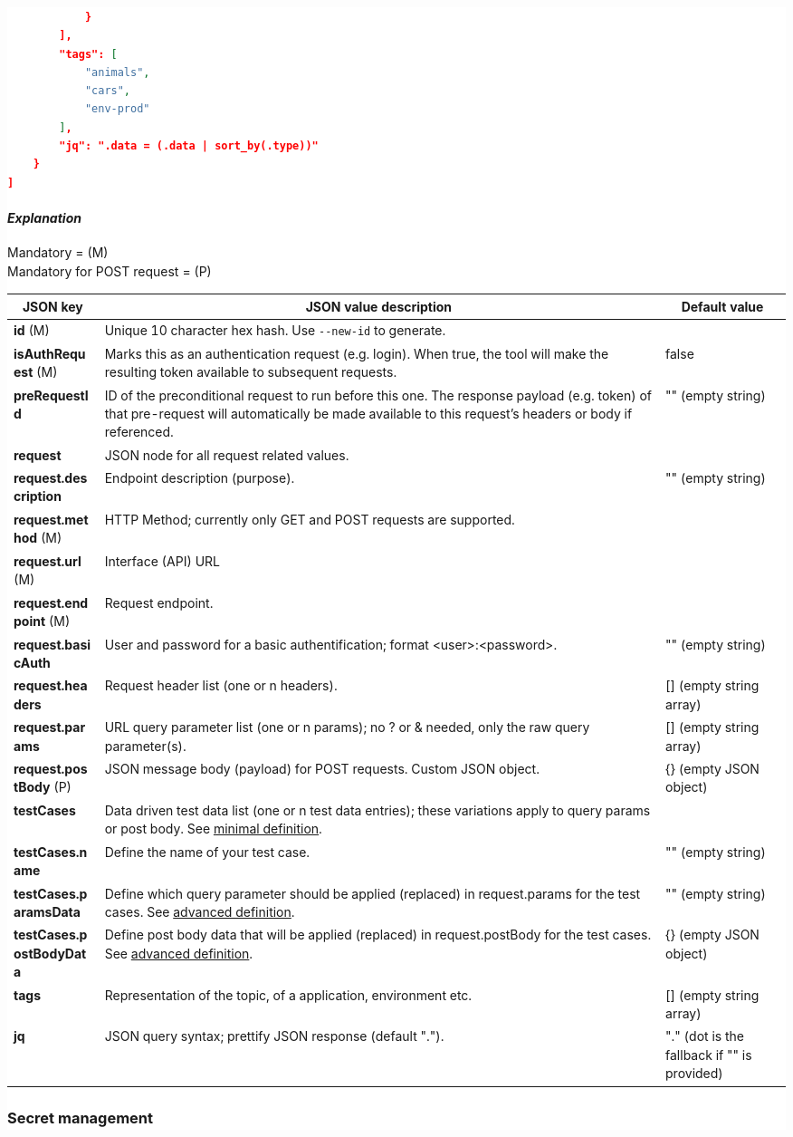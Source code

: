 ``` json
            }
        ],
        "tags": [
            "animals",
            "cars",
            "env-prod"
        ],
        "jq": ".data = (.data | sort_by(.type))"
    }
]
```

#### *Explanation*

Mandatory = (M)<br>
Mandatory for POST request = (P)

| JSON key                   | JSON value description                                                                                                                                                                               | Default value                               |
| --                         | ---                                                                                                                                                                                                  | ---                                         |
| **id** (M)                 | Unique 10 character hex hash. Use `--new-id` to generate.                                                                                                                                            |                                             |
| **isAuthRequest** (M)      | Marks this as an authentication request (e.g. login). When true, the tool will make the resulting token available to subsequent requests.                                                            | false                                       |
| **preRequestId**           | ID of the preconditional request to run before this one. The response payload (e.g. token) of that pre-request will automatically be made available to this request’s headers or body if referenced. | "" (empty string)                           |
| **request**                | JSON node for all request related values.                                                                                                                                                            |                                             |
| **request.description**    | Endpoint description (purpose).                                                                                                                                                                      | "" (empty string)                           |
| **request.method** (M)     | HTTP Method; currently only GET and POST requests are supported.                                                                                                                                     |                                             |
| **request.url** (M)        | Interface (API) URL                                                                                                                                                                                  |                                             |
| **request.endpoint** (M)   | Request endpoint.                                                                                                                                                                                    |                                             |
| **request.basicAuth**      | User and password for a basic authentification; format \<user\>:\<password\>.                                                                                                                        | "" (empty string)                           |
| **request.headers**        | Request header list (one or n headers).                                                                                                                                                              | [] (empty string array)                     |
| **request.params**         | URL query parameter list (one or n params); no ? or & needed, only the raw query parameter(s).                                                                                                       | [] (empty string array)                     |
| **request.postBody** (P)   | JSON message body (payload) for POST requests. Custom JSON object.                                                                                                                                   | {} (empty JSON object)                      |
| **testCases**              | Data driven test data list (one or n test data entries); these variations apply to query params or post body. See [minimal definition](#minimal-definition).                                         |                                             |
| **testCases.name**         | Define the name of your test case.                                                                                                                                                                   | "" (empty string)                           |
| **testCases.paramsData**   | Define which query parameter should be applied (replaced) in request.params for the test cases. See [advanced definition](#advanced-definition).                                                     | "" (empty string)                           |
| **testCases.postBodyData** | Define post body data that will be applied (replaced) in request.postBody for the test cases. See [advanced definition](#advanced-definition).                                                       | {} (empty JSON object)                      |
| **tags**                   | Representation of the topic, of a application, environment etc.                                                                                                                                      | [] (empty string array)                     |
| **jq**                     | JSON query syntax; prettify JSON response (default ".").                                                                                                                                             | "." (dot is the fallback if "" is provided) |

### Secret management
